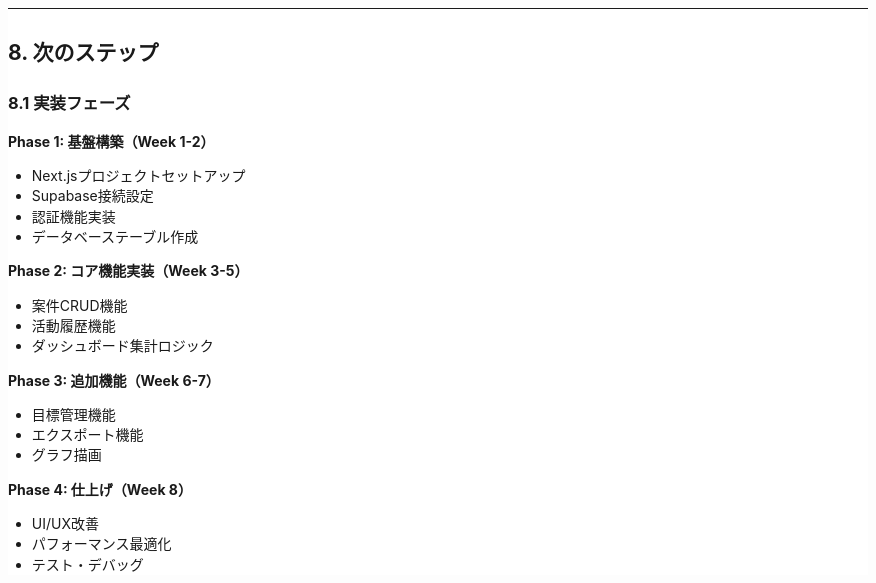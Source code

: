 
---

## 8. 次のステップ

### 8.1 実装フェーズ

**Phase 1: 基盤構築（Week 1-2）**
- Next.jsプロジェクトセットアップ
- Supabase接続設定
- 認証機能実装
- データベーステーブル作成

**Phase 2: コア機能実装（Week 3-5）**
- 案件CRUD機能
- 活動履歴機能
- ダッシュボード集計ロジック

**Phase 3: 追加機能（Week 6-7）**
- 目標管理機能
- エクスポート機能
- グラフ描画

**Phase 4: 仕上げ（Week 8）**
- UI/UX改善
- パフォーマンス最適化
- テスト・デバッグ

